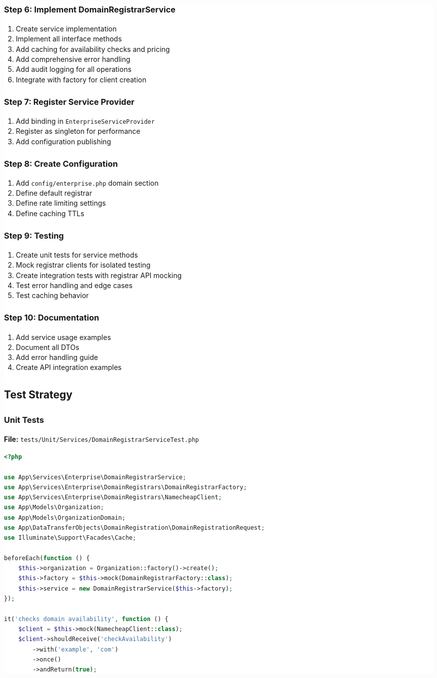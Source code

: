 ### Step 6: Implement DomainRegistrarService
1. Create service implementation
2. Implement all interface methods
3. Add caching for availability checks and pricing
4. Add comprehensive error handling
5. Add audit logging for all operations
6. Integrate with factory for client creation

### Step 7: Register Service Provider
1. Add binding in `EnterpriseServiceProvider`
2. Register as singleton for performance
3. Add configuration publishing

### Step 8: Create Configuration
1. Add `config/enterprise.php` domain section
2. Define default registrar
3. Define rate limiting settings
4. Define caching TTLs

### Step 9: Testing
1. Create unit tests for service methods
2. Mock registrar clients for isolated testing
3. Create integration tests with registrar API mocking
4. Test error handling and edge cases
5. Test caching behavior

### Step 10: Documentation
1. Add service usage examples
2. Document all DTOs
3. Add error handling guide
4. Create API integration examples

## Test Strategy

### Unit Tests

**File:** `tests/Unit/Services/DomainRegistrarServiceTest.php`

```php
<?php

use App\Services\Enterprise\DomainRegistrarService;
use App\Services\Enterprise\DomainRegistrars\DomainRegistrarFactory;
use App\Services\Enterprise\DomainRegistrars\NamecheapClient;
use App\Models\Organization;
use App\Models\OrganizationDomain;
use App\DataTransferObjects\DomainRegistration\DomainRegistrationRequest;
use Illuminate\Support\Facades\Cache;

beforeEach(function () {
    $this->organization = Organization::factory()->create();
    $this->factory = $this->mock(DomainRegistrarFactory::class);
    $this->service = new DomainRegistrarService($this->factory);
});

it('checks domain availability', function () {
    $client = $this->mock(NamecheapClient::class);
    $client->shouldReceive('checkAvailability')
        ->with('example', 'com')
        ->once()
        ->andReturn(true);

```